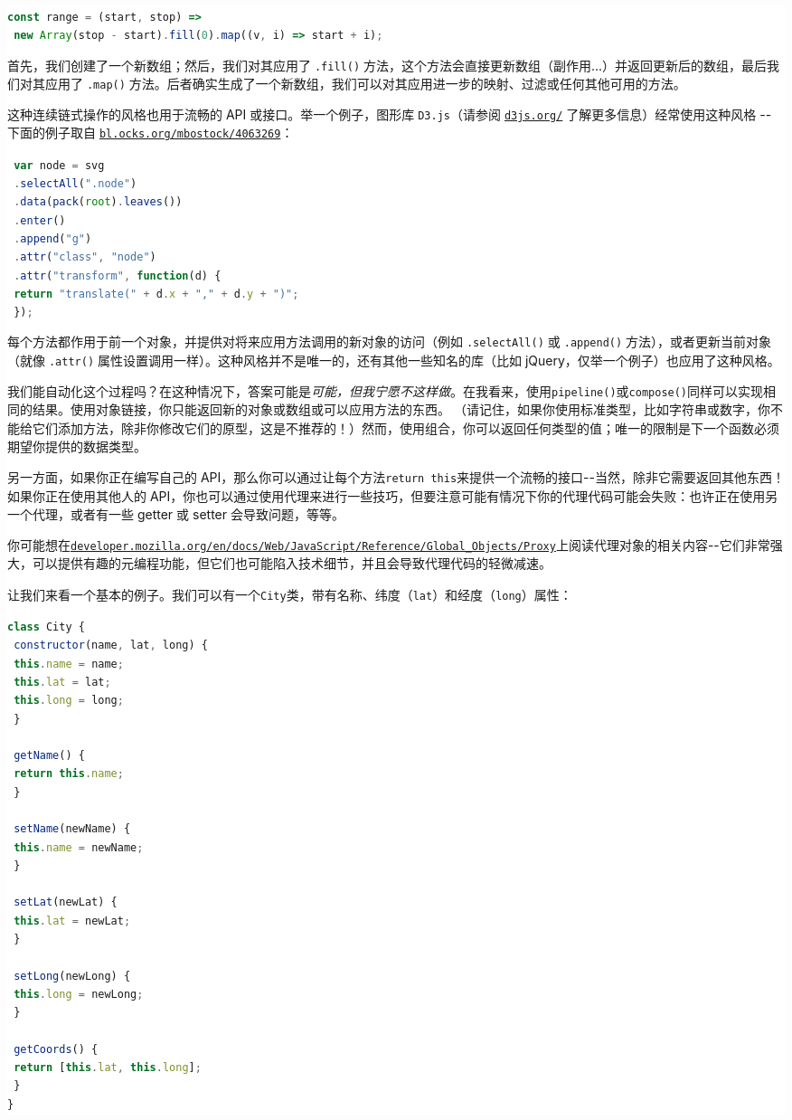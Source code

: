 ```js
const range = (start, stop) =>
 new Array(stop - start).fill(0).map((v, i) => start + i);
```

首先，我们创建了一个新数组；然后，我们对其应用了 `.fill()` 方法，这个方法会直接更新数组（副作用...）并返回更新后的数组，最后我们对其应用了 `.map()` 方法。后者确实生成了一个新数组，我们可以对其应用进一步的映射、过滤或任何其他可用的方法。

这种连续链式操作的风格也用于流畅的 API 或接口。举一个例子，图形库 `D3.js`（请参阅 [`d3js.org/`](https://d3js.org/) 了解更多信息）经常使用这种风格 -- 下面的例子取自 [`bl.ocks.org/mbostock/4063269`](https://bl.ocks.org/mbostock/4063269)：

```js
 var node = svg
 .selectAll(".node")
 .data(pack(root).leaves())
 .enter()
 .append("g")
 .attr("class", "node")
 .attr("transform", function(d) { 
 return "translate(" + d.x + "," + d.y + ")"; 
 });
```

每个方法都作用于前一个对象，并提供对将来应用方法调用的新对象的访问（例如 `.selectAll()` 或 `.append()` 方法），或者更新当前对象（就像 `.attr()` 属性设置调用一样）。这种风格并不是唯一的，还有其他一些知名的库（比如 jQuery，仅举一个例子）也应用了这种风格。

我们能自动化这个过程吗？在这种情况下，答案可能是*可能，但我宁愿不这样做*。在我看来，使用`pipeline()`或`compose()`同样可以实现相同的结果。使用对象链接，你只能返回新的对象或数组或可以应用方法的东西。 （请记住，如果你使用标准类型，比如字符串或数字，你不能给它们添加方法，除非你修改它们的原型，这是不推荐的！）然而，使用组合，你可以返回任何类型的值；唯一的限制是下一个函数必须期望你提供的数据类型。

另一方面，如果你正在编写自己的 API，那么你可以通过让每个方法`return this`来提供一个流畅的接口--当然，除非它需要返回其他东西！如果你正在使用其他人的 API，你也可以通过使用代理来进行一些技巧，但要注意可能有情况下你的代理代码可能会失败：也许正在使用另一个代理，或者有一些 getter 或 setter 会导致问题，等等。

你可能想在[`developer.mozilla.org/en/docs/Web/JavaScript/Reference/Global_Objects/Proxy`](https://developer.mozilla.org/en/docs/Web/JavaScript/Reference/Global_Objects/Proxy)上阅读代理对象的相关内容--它们非常强大，可以提供有趣的元编程功能，但它们也可能陷入技术细节，并且会导致代理代码的轻微减速。

让我们来看一个基本的例子。我们可以有一个`City`类，带有名称、纬度（`lat`）和经度（`long`）属性：

```js
class City {
 constructor(name, lat, long) {
 this.name = name;
 this.lat = lat;
 this.long = long;
 }

 getName() {
 return this.name;
 }

 setName(newName) {
 this.name = newName;
 }

 setLat(newLat) {
 this.lat = newLat;
 }

 setLong(newLong) {
 this.long = newLong;
 }

 getCoords() {
 return [this.lat, this.long];
 }
}
```
